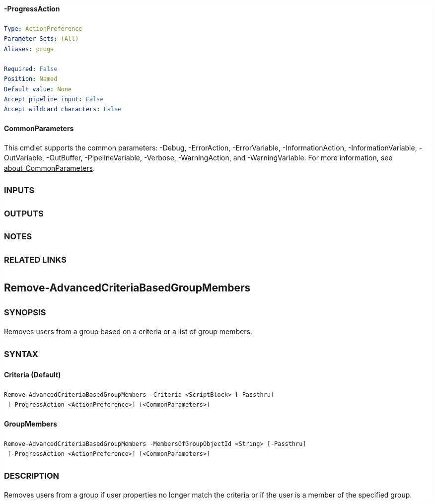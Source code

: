 #### -ProgressAction


```yaml
Type: ActionPreference
Parameter Sets: (All)
Aliases: proga

Required: False
Position: Named
Default value: None
Accept pipeline input: False
Accept wildcard characters: False
```

#### CommonParameters
This cmdlet supports the common parameters: -Debug, -ErrorAction, -ErrorVariable, -InformationAction, -InformationVariable, -OutVariable, -OutBuffer, -PipelineVariable, -Verbose, -WarningAction, and -WarningVariable. For more information, see [about_CommonParameters](http://go.microsoft.com/fwlink/?LinkID=113216).

### INPUTS

### OUTPUTS

### NOTES

### RELATED LINKS
## Remove-AdvancedCriteriaBasedGroupMembers

### SYNOPSIS
Removes users from a group based on a criteria or a list of group members.

### SYNTAX

#### Criteria (Default)
```
Remove-AdvancedCriteriaBasedGroupMembers -Criteria <ScriptBlock> [-Passthru]
 [-ProgressAction <ActionPreference>] [<CommonParameters>]
```

#### GroupMembers
```
Remove-AdvancedCriteriaBasedGroupMembers -MembersOfGroupObjectId <String> [-Passthru]
 [-ProgressAction <ActionPreference>] [<CommonParameters>]
```

### DESCRIPTION
Removes users from a group if user properties no longer match the criteria or if the user is a member of the specified group.
